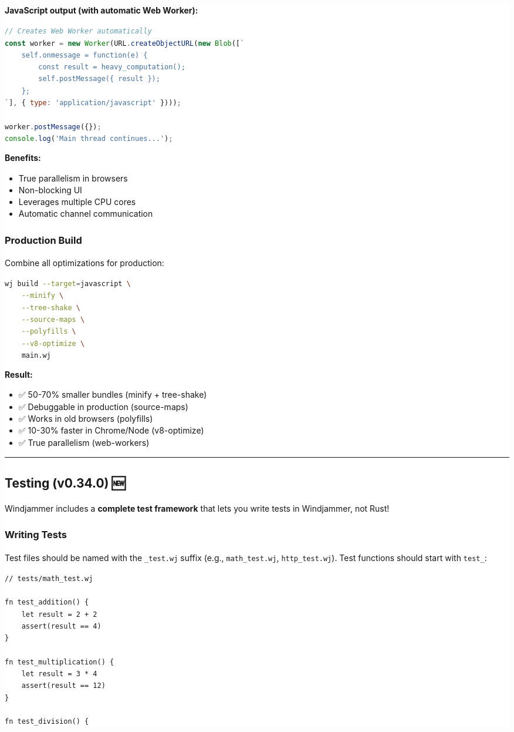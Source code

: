 **JavaScript output (with automatic Web Worker):**
```javascript
// Creates Web Worker automatically
const worker = new Worker(URL.createObjectURL(new Blob([`
    self.onmessage = function(e) {
        const result = heavy_computation();
        self.postMessage({ result });
    };
`], { type: 'application/javascript' })));

worker.postMessage({});
console.log('Main thread continues...');
```

**Benefits:**
- True parallelism in browsers
- Non-blocking UI
- Leverages multiple CPU cores
- Automatic channel communication

### Production Build

Combine all optimizations for production:

```bash
wj build --target=javascript \
    --minify \
    --tree-shake \
    --source-maps \
    --polyfills \
    --v8-optimize \
    main.wj
```

**Result:**
- ✅ 50-70% smaller bundles (minify + tree-shake)
- ✅ Debuggable in production (source-maps)
- ✅ Works in old browsers (polyfills)
- ✅ 10-30% faster in Chrome/Node (v8-optimize)
- ✅ True parallelism (web-workers)

---

## Testing (v0.34.0) 🆕

Windjammer includes a **complete test framework** that lets you write tests in Windjammer, not Rust!

### Writing Tests

Test files should be named with the `_test.wj` suffix (e.g., `math_test.wj`, `http_test.wj`). Test functions should start with `test_`:

```windjammer
// tests/math_test.wj

fn test_addition() {
    let result = 2 + 2
    assert(result == 4)
}

fn test_multiplication() {
    let result = 3 * 4
    assert(result == 12)
}

fn test_division() {
```